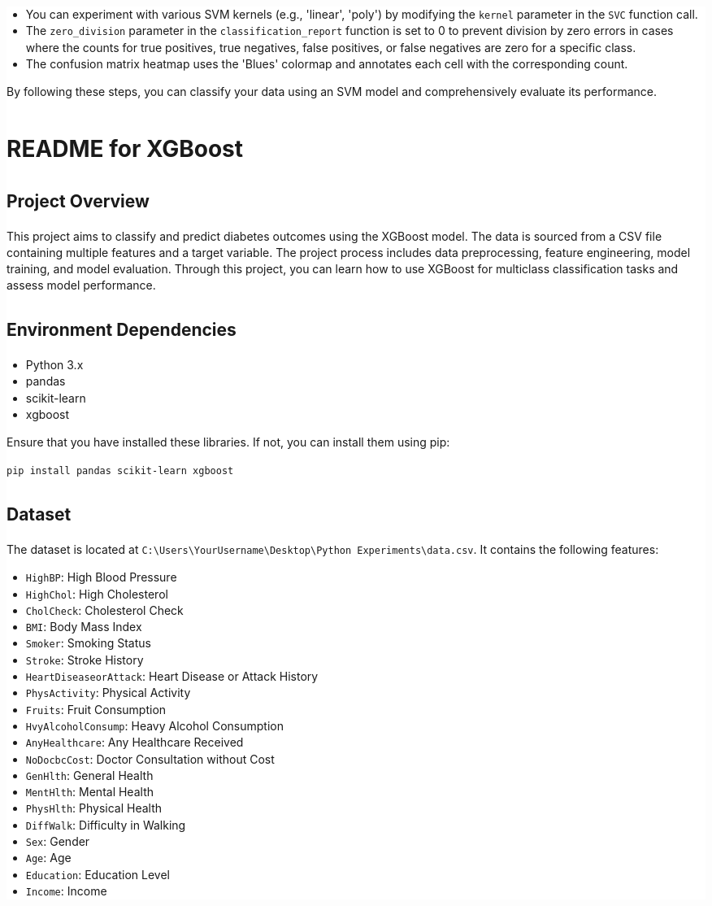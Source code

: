 - You can experiment with various SVM kernels (e.g., 'linear', 'poly') by modifying the `kernel` parameter in the `SVC` function call.
- The `zero_division` parameter in the `classification_report` function is set to 0 to prevent division by zero errors in cases where the counts for true positives, true negatives, false positives, or false negatives are zero for a specific class.
- The confusion matrix heatmap uses the 'Blues' colormap and annotates each cell with the corresponding count.

By following these steps, you can classify your data using an SVM model and comprehensively evaluate its performance.

# README for XGBoost

## Project Overview

This project aims to classify and predict diabetes outcomes using the XGBoost model. The data is sourced from a CSV file containing multiple features and a target variable. The project process includes data preprocessing, feature engineering, model training, and model evaluation. Through this project, you can learn how to use XGBoost for multiclass classification tasks and assess model performance.

## Environment Dependencies

- Python 3.x
- pandas
- scikit-learn
- xgboost

Ensure that you have installed these libraries. If not, you can install them using pip:

```bash
pip install pandas scikit-learn xgboost
```

## Dataset

The dataset is located at `C:\Users\YourUsername\Desktop\Python Experiments\data.csv`. It contains the following features:

- `HighBP`: High Blood Pressure
- `HighChol`: High Cholesterol
- `CholCheck`: Cholesterol Check
- `BMI`: Body Mass Index
- `Smoker`: Smoking Status
- `Stroke`: Stroke History
- `HeartDiseaseorAttack`: Heart Disease or Attack History
- `PhysActivity`: Physical Activity
- `Fruits`: Fruit Consumption
- `HvyAlcoholConsump`: Heavy Alcohol Consumption
- `AnyHealthcare`: Any Healthcare Received
- `NoDocbcCost`: Doctor Consultation without Cost
- `GenHlth`: General Health
- `MentHlth`: Mental Health
- `PhysHlth`: Physical Health
- `DiffWalk`: Difficulty in Walking
- `Sex`: Gender
- `Age`: Age
- `Education`: Education Level
- `Income`: Income
